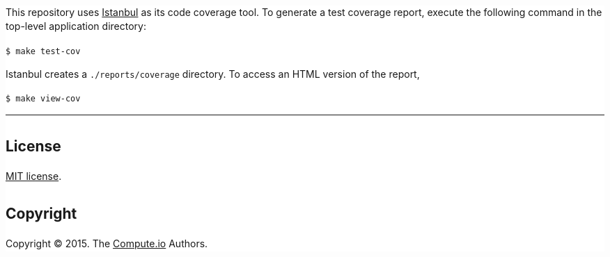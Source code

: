 This repository uses [Istanbul](https://github.com/gotwarlost/istanbul) as its code coverage tool. To generate a test coverage report, execute the following command in the top-level application directory:

``` bash
$ make test-cov
```

Istanbul creates a `./reports/coverage` directory. To access an HTML version of the report,

``` bash
$ make view-cov
```


---
## License

[MIT license](http://opensource.org/licenses/MIT).


## Copyright

Copyright &copy; 2015. The [Compute.io](https://github.com/compute-io) Authors.


[npm-image]: http://img.shields.io/npm/v/distributions-normal-cdf.svg
[npm-url]: https://npmjs.org/package/distributions-normal-cdf

[travis-image]: http://img.shields.io/travis/distributions-io/normal-cdf/master.svg
[travis-url]: https://travis-ci.org/distributions-io/normal-cdf

[codecov-image]: https://img.shields.io/codecov/c/github/distributions-io/normal-cdf/master.svg
[codecov-url]: https://codecov.io/r/distributions-io/normal-cdf?branch=master

[dependencies-image]: http://img.shields.io/david/distributions-io/normal-cdf.svg
[dependencies-url]: https://david-dm.org/distributions-io/normal-cdf

[dev-dependencies-image]: http://img.shields.io/david/dev/distributions-io/normal-cdf.svg
[dev-dependencies-url]: https://david-dm.org/dev/distributions-io/normal-cdf

[github-issues-image]: http://img.shields.io/github/issues/distributions-io/normal-cdf.svg
[github-issues-url]: https://github.com/distributions-io/normal-cdf/issues
